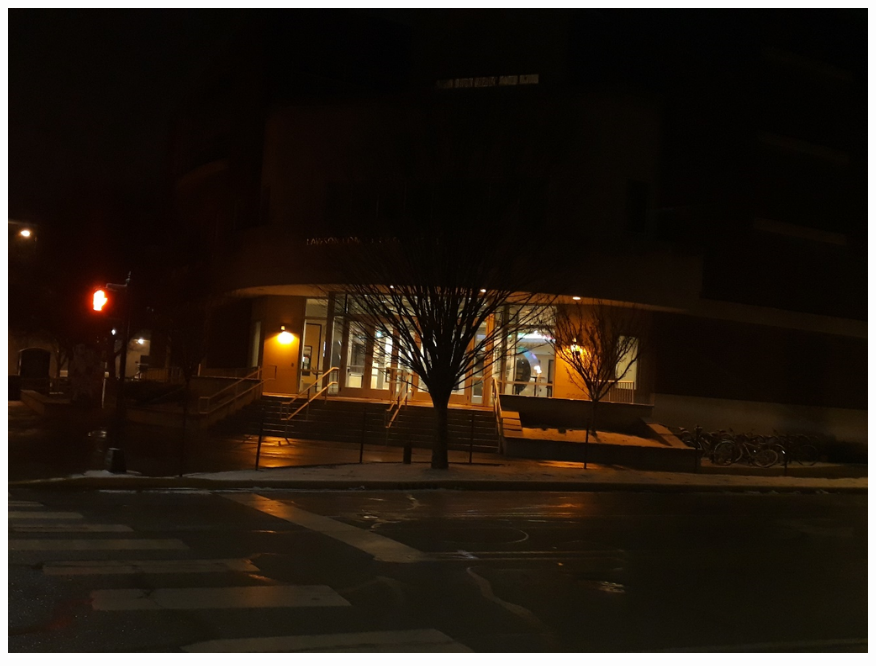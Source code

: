 ![Figure 26 A dark photograph of the Lawson building taken at 2 in the morning, February 8th.](assets/R6P26.png "Figure 26 A dark photograph of the Lawson building taken at 2 in the morning, February 8th.")